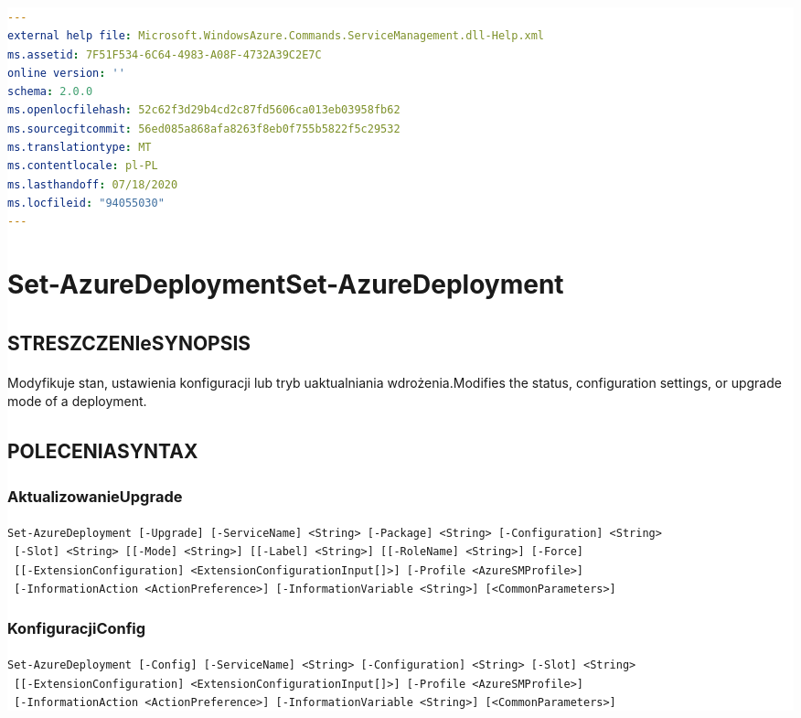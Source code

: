 ```yaml
---
external help file: Microsoft.WindowsAzure.Commands.ServiceManagement.dll-Help.xml
ms.assetid: 7F51F534-6C64-4983-A08F-4732A39C2E7C
online version: ''
schema: 2.0.0
ms.openlocfilehash: 52c62f3d29b4cd2c87fd5606ca013eb03958fb62
ms.sourcegitcommit: 56ed085a868afa8263f8eb0f755b5822f5c29532
ms.translationtype: MT
ms.contentlocale: pl-PL
ms.lasthandoff: 07/18/2020
ms.locfileid: "94055030"
---
```

# <span data-ttu-id="d449d-101">Set-AzureDeployment</span><span class="sxs-lookup"><span data-stu-id="d449d-101">Set-AzureDeployment</span></span>

## <span data-ttu-id="d449d-102">STRESZCZENIe</span><span class="sxs-lookup"><span data-stu-id="d449d-102">SYNOPSIS</span></span>
<span data-ttu-id="d449d-103">Modyfikuje stan, ustawienia konfiguracji lub tryb uaktualniania wdrożenia.</span><span class="sxs-lookup"><span data-stu-id="d449d-103">Modifies the status, configuration settings, or upgrade mode of a deployment.</span></span>

## <span data-ttu-id="d449d-104">POLECENIA</span><span class="sxs-lookup"><span data-stu-id="d449d-104">SYNTAX</span></span>

### <span data-ttu-id="d449d-105">Aktualizowanie</span><span class="sxs-lookup"><span data-stu-id="d449d-105">Upgrade</span></span>
```
Set-AzureDeployment [-Upgrade] [-ServiceName] <String> [-Package] <String> [-Configuration] <String>
 [-Slot] <String> [[-Mode] <String>] [[-Label] <String>] [[-RoleName] <String>] [-Force]
 [[-ExtensionConfiguration] <ExtensionConfigurationInput[]>] [-Profile <AzureSMProfile>]
 [-InformationAction <ActionPreference>] [-InformationVariable <String>] [<CommonParameters>]
```

### <span data-ttu-id="d449d-106">Konfiguracji</span><span class="sxs-lookup"><span data-stu-id="d449d-106">Config</span></span>
```
Set-AzureDeployment [-Config] [-ServiceName] <String> [-Configuration] <String> [-Slot] <String>
 [[-ExtensionConfiguration] <ExtensionConfigurationInput[]>] [-Profile <AzureSMProfile>]
 [-InformationAction <ActionPreference>] [-InformationVariable <String>] [<CommonParameters>]
```
